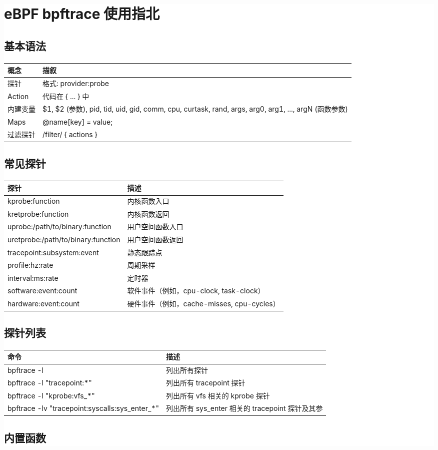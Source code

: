 # eBPF bpftrace 使用指北

## 基本语法

| 概念 | 描叙 |
| :--- | :--- |
| 探针 | 格式: provider:probe |
| Action | 代码在 { ... } 中 |
| 内建变量 | $1, $2 (参数), pid, tid, uid, gid, comm, cpu, curtask, rand, args, arg0, arg1, ..., argN (函数参数) |
| Maps | @name[key] = value; |
| 过滤探针 | /filter/ { actions } |

## 常见探针

| 探针 | 描述 |
| :--- | :--- |
| kprobe:function | 内核函数入口 |
| kretprobe:function | 内核函数返回 |
| uprobe:/path/to/binary:function | 用户空间函数入口 |
| uretprobe:/path/to/binary:function | 用户空间函数返回 |
| tracepoint:subsystem:event | 静态跟踪点 |
| profile:hz:rate | 周期采样 |
| interval:ms:rate | 定时器 |
| software:event:count | 软件事件（例如，cpu-clock, task-clock）|
| hardware:event:count | 硬件事件（例如，cache-misses, cpu-cycles）|

## 探针列表

| 命令 | 描述 |
| :--- | :--- |
| bpftrace -l  | 列出所有探针 |
| bpftrace -l "tracepoint:*"  | 列出所有 tracepoint 探针 |
| bpftrace -l "kprobe:vfs_*"  | 列出所有 vfs 相关的 kprobe 探针 |
| bpftrace -lv "tracepoint:syscalls:sys_enter_*" | 列出所有 sys_enter 相关的 tracepoint 探针及其参 |

## 内置函数
